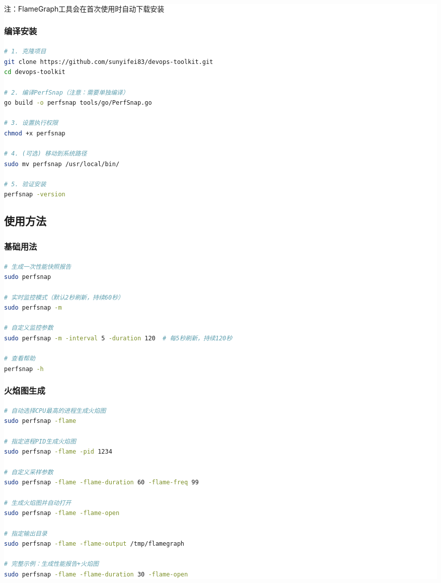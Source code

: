 注：FlameGraph工具会在首次使用时自动下载安装

### 编译安装

```bash
# 1. 克隆项目
git clone https://github.com/sunyifei83/devops-toolkit.git
cd devops-toolkit

# 2. 编译PerfSnap（注意：需要单独编译）
go build -o perfsnap tools/go/PerfSnap.go

# 3. 设置执行权限
chmod +x perfsnap

# 4. (可选) 移动到系统路径
sudo mv perfsnap /usr/local/bin/

# 5. 验证安装
perfsnap -version
```

## 使用方法

### 基础用法

```bash
# 生成一次性能快照报告
sudo perfsnap

# 实时监控模式（默认2秒刷新，持续60秒）
sudo perfsnap -m

# 自定义监控参数
sudo perfsnap -m -interval 5 -duration 120  # 每5秒刷新，持续120秒

# 查看帮助
perfsnap -h
```

### 火焰图生成

```bash
# 自动选择CPU最高的进程生成火焰图
sudo perfsnap -flame

# 指定进程PID生成火焰图
sudo perfsnap -flame -pid 1234

# 自定义采样参数
sudo perfsnap -flame -flame-duration 60 -flame-freq 99

# 生成火焰图并自动打开
sudo perfsnap -flame -flame-open

# 指定输出目录
sudo perfsnap -flame -flame-output /tmp/flamegraph

# 完整示例：生成性能报告+火焰图
sudo perfsnap -flame -flame-duration 30 -flame-open
```
